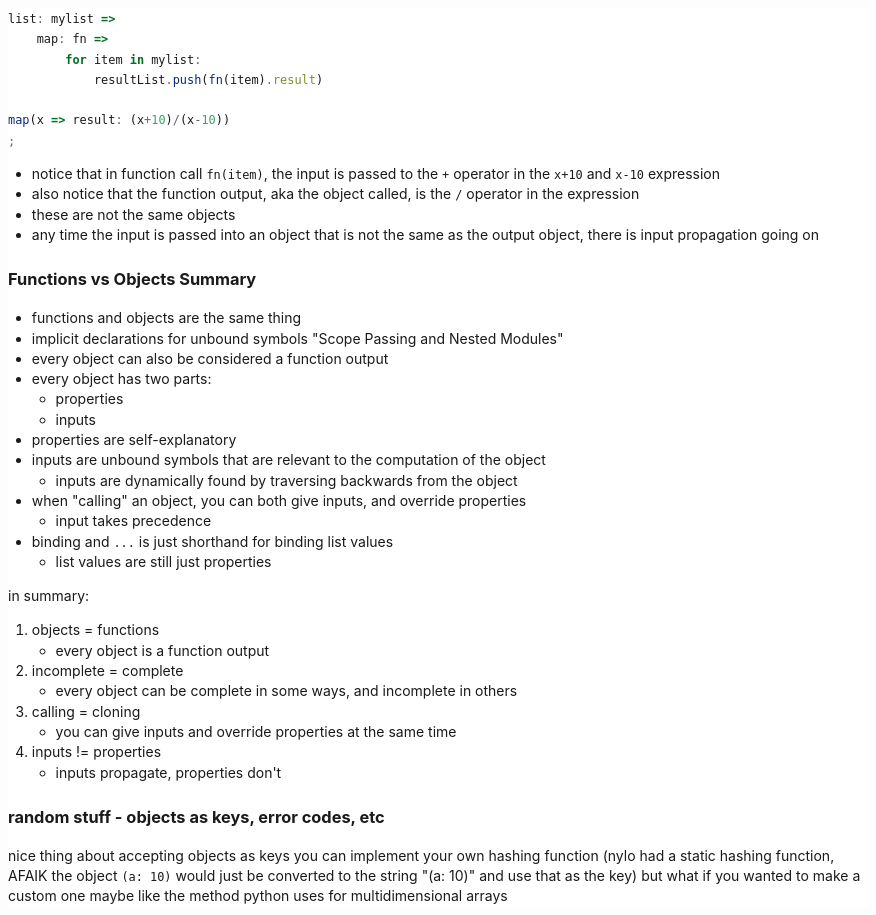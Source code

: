 ```js
list: mylist =>
	map: fn =>
		for item in mylist:
			resultList.push(fn(item).result)

map(x => result: (x+10)/(x-10))
;
```

* notice that in function call `fn(item)`, the input is passed to the `+` operator in the `x+10` and `x-10` expression
* also notice that the function output, aka the object called, is the `/` operator in the expression
* these are not the same objects
* any time the input is passed into an object that is not the same as the output object, there is input propagation going on

### Functions vs Objects Summary

* functions and objects are the same thing
* implicit declarations for unbound symbols
	"Scope Passing and Nested Modules"
* every object can also be considered a function output
* every object has two parts:
	* properties
	* inputs
* properties are self-explanatory
* inputs are unbound symbols that are relevant to the computation of the object
	* inputs are dynamically found by traversing backwards from the object
* when "calling" an object, you can both give inputs, and override properties
	* input takes precedence
* binding and `...` is just shorthand for binding list values
	* list values are still just properties

in summary:

1. objects = functions
	* every object is a function output
2. incomplete = complete
	* every object can be complete in some ways, and incomplete in others
3. calling = cloning
	* you can give inputs and override properties at the same time
4. inputs != properties
	* inputs propagate, properties don't

### random stuff - objects as keys, error codes, etc

nice thing about accepting objects as keys
	you can implement your own hashing function
	(nylo had a static hashing function, AFAIK the object `(a: 10)` would just be converted to the string "(a: 10)" and use that as the key)
	but what if you wanted to make a custom one
	maybe like the method python uses for multidimensional arrays

